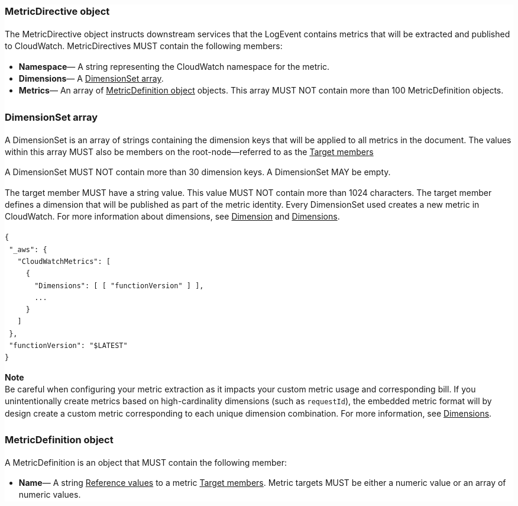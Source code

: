 ### MetricDirective object<a name="CloudWatch_Embedded_Metric_Format_Specification_structure_metricdirective"></a>

The MetricDirective object instructs downstream services that the LogEvent contains metrics that will be extracted and published to CloudWatch\. MetricDirectives MUST contain the following members:
+ **Namespace**— A string representing the CloudWatch namespace for the metric\.
+ **Dimensions**— A [DimensionSet array](#CloudWatch_Embedded_Metric_Format_Specification_structure_dimensionset)\.
+ **Metrics**— An array of [MetricDefinition object](#CloudWatch_Embedded_Metric_Format_Specification_structure_metricdefinition) objects\. This array MUST NOT contain more than 100 MetricDefinition objects\.

### DimensionSet array<a name="CloudWatch_Embedded_Metric_Format_Specification_structure_dimensionset"></a>

A DimensionSet is an array of strings containing the dimension keys that will be applied to all metrics in the document\. The values within this array MUST also be members on the root\-node—referred to as the [Target members](#CloudWatch_Embedded_Metric_Format_Specification_structure_target)

A DimensionSet MUST NOT contain more than 30 dimension keys\. A DimensionSet MAY be empty\.

The target member MUST have a string value\. This value MUST NOT contain more than 1024 characters\. The target member defines a dimension that will be published as part of the metric identity\. Every DimensionSet used creates a new metric in CloudWatch\. For more information about dimensions, see [Dimension](https://docs.aws.amazon.com/AmazonCloudWatch/latest/APIReference/API_Dimension.html) and [Dimensions](https://docs.aws.amazon.com/AmazonCloudWatch/latest/monitoring/cloudwatch_concepts.html#Dimension)\.

```
{
 "_aws": {
   "CloudWatchMetrics": [
     {
       "Dimensions": [ [ "functionVersion" ] ],
       ...
     }
   ]
 },
 "functionVersion": "$LATEST"
}
```

**Note**  
Be careful when configuring your metric extraction as it impacts your custom metric usage and corresponding bill\. If you unintentionally create metrics based on high\-cardinality dimensions \(such as `requestId`\), the embedded metric format will by design create a custom metric corresponding to each unique dimension combination\. For more information, see [Dimensions](https://docs.aws.amazon.com/AmazonCloudWatch/latest/monitoring/cloudwatch_concepts.html#Dimension)\.

### MetricDefinition object<a name="CloudWatch_Embedded_Metric_Format_Specification_structure_metricdefinition"></a>

A MetricDefinition is an object that MUST contain the following member:
+ **Name**— A string [Reference values](#CloudWatch_Embedded_Metric_Format_Specification_structure_referencevalues) to a metric [Target members](#CloudWatch_Embedded_Metric_Format_Specification_structure_target)\. Metric targets MUST be either a numeric value or an array of numeric values\.
